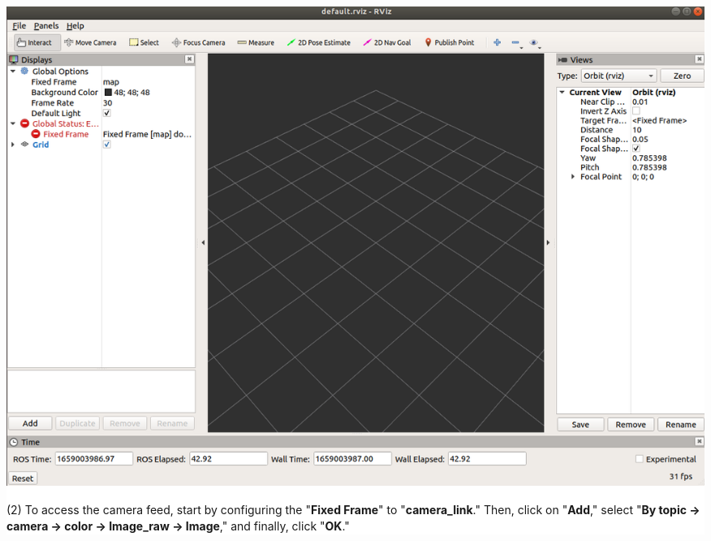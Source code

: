 <img class="common_img" src="../_static/media/chapter_4/section_1/media/image69.png"  />

(2) To access the camera feed, start by configuring the "**Fixed Frame**" to "**camera_link**." Then, click on "**Add**," select "**By topic -\> camera -\> color -\> Image_raw -\> Image**," and finally, click "**OK**."
